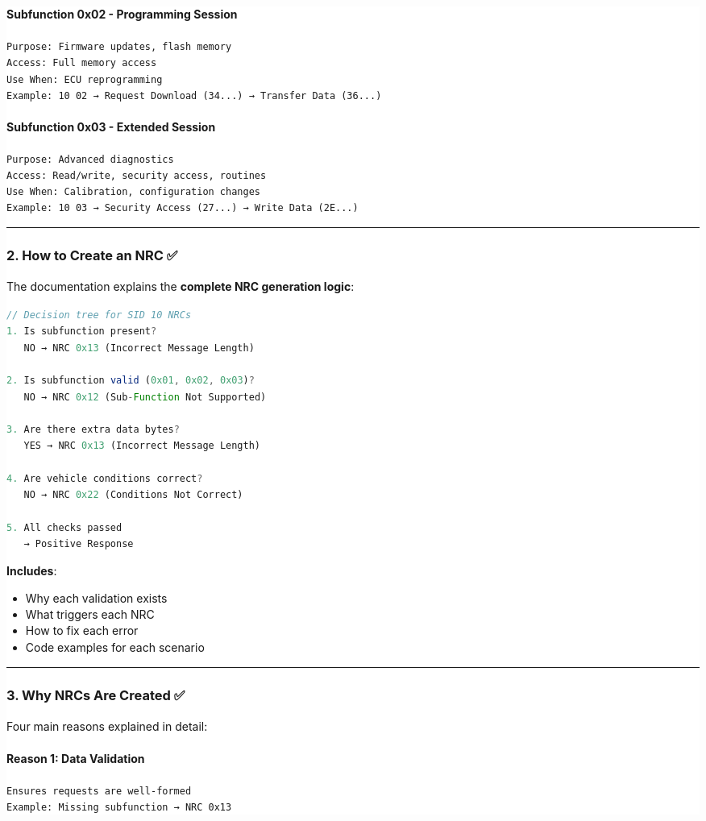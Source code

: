 #### Subfunction 0x02 - Programming Session
```
Purpose: Firmware updates, flash memory
Access: Full memory access
Use When: ECU reprogramming
Example: 10 02 → Request Download (34...) → Transfer Data (36...)
```

#### Subfunction 0x03 - Extended Session
```
Purpose: Advanced diagnostics
Access: Read/write, security access, routines
Use When: Calibration, configuration changes
Example: 10 03 → Security Access (27...) → Write Data (2E...)
```

---

### 2. **How to Create an NRC** ✅

The documentation explains the **complete NRC generation logic**:

```typescript
// Decision tree for SID 10 NRCs
1. Is subfunction present?
   NO → NRC 0x13 (Incorrect Message Length)

2. Is subfunction valid (0x01, 0x02, 0x03)?
   NO → NRC 0x12 (Sub-Function Not Supported)

3. Are there extra data bytes?
   YES → NRC 0x13 (Incorrect Message Length)

4. Are vehicle conditions correct?
   NO → NRC 0x22 (Conditions Not Correct)

5. All checks passed
   → Positive Response
```

**Includes**:
- Why each validation exists
- What triggers each NRC
- How to fix each error
- Code examples for each scenario

---

### 3. **Why NRCs Are Created** ✅

Four main reasons explained in detail:

#### Reason 1: Data Validation
```
Ensures requests are well-formed
Example: Missing subfunction → NRC 0x13
```
